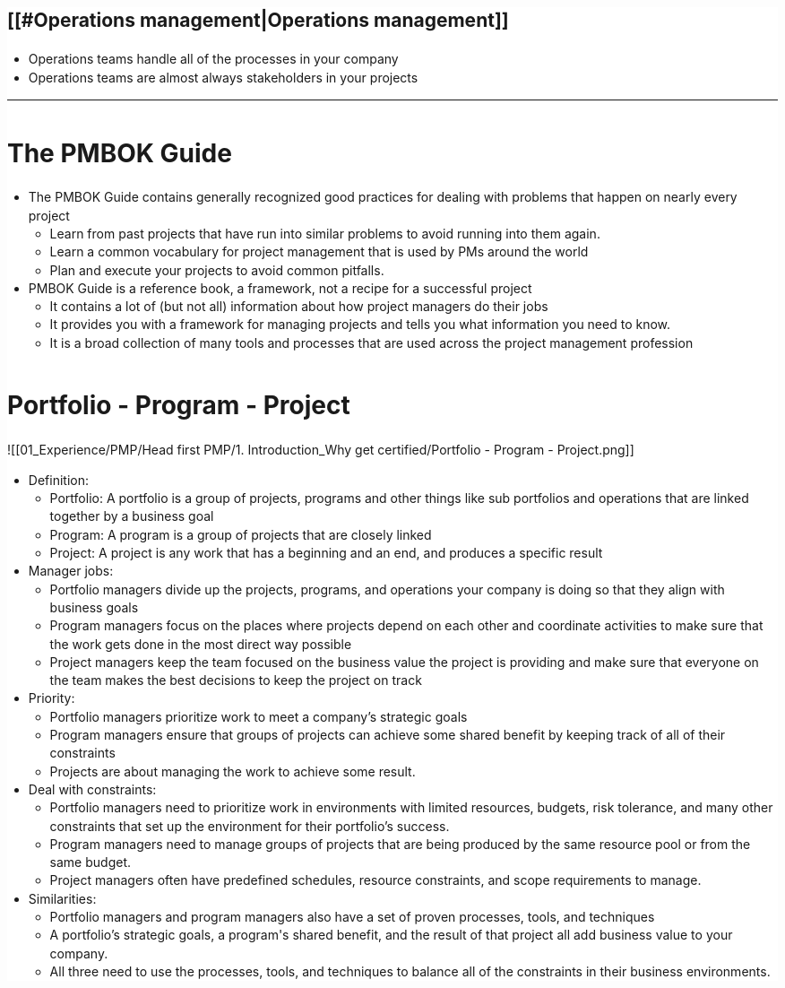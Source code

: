 ## [[#Operations management|Operations management]]
- Operations teams handle all of the processes in your company
- Operations teams are almost always stakeholders in your projects



---
# The PMBOK Guide 
- The PMBOK Guide contains generally recognized good practices for dealing with problems that happen on nearly every project
	- Learn from past projects that have run into similar problems to avoid running into them again.
	- Learn a common vocabulary for project management that is used by PMs around the world
	- Plan and execute your projects to avoid common pitfalls.
- PMBOK Guide is a reference book, a framework, not a recipe for a successful project
	-  It contains a lot of (but not all) information about how project managers do their jobs
	- It provides you with a framework for managing projects and tells you what information you need to know.
	- It is a broad collection of many tools and processes that are used across the project management profession




# Portfolio - Program - Project
![[01_Experience/PMP/Head first PMP/1. Introduction_Why get certified/Portfolio - Program - Project.png]]

- Definition:
	- Portfolio: A portfolio is a group of projects,  programs and other things like sub portfolios and operations that are linked together by a business goal
	- Program: A program is a group of projects that are closely linked
	- Project: A project is any work that has a beginning and an end, and produces a specific result 
- Manager jobs:
	- Portfolio managers divide up the projects, programs, and operations your company is doing so that they align with business goals
	- Program managers focus on the places where projects depend on each other and coordinate activities to make sure that the work gets done in the most direct way possible
	- Project managers keep the team focused on the business value the project is providing and make sure that everyone on the team makes the best decisions to keep the project on track
- Priority:
	- Portfolio managers prioritize work to meet a company’s strategic goals
	- Program managers ensure that groups of projects can achieve some shared benefit by keeping track of all of their constraints
	- Projects are about managing the work to achieve some result.
- Deal with constraints:
	- Portfolio managers need to prioritize work in environments with limited resources, budgets, risk tolerance, and many other constraints that set up the environment for their portfolio’s success.
	- Program managers need to manage groups of projects that are being produced by the same resource pool or from the same budget. 
	- Project managers often have predefined schedules, resource constraints, and scope requirements to manage.
- Similarities:
	- Portfolio managers and program managers also have a set of proven processes, tools, and techniques
	- A portfolio’s strategic goals, a program's shared benefit, and the result of that project all add business value to your company.
	- All three need to use the processes, tools, and techniques to balance all of the constraints in their business environments.

